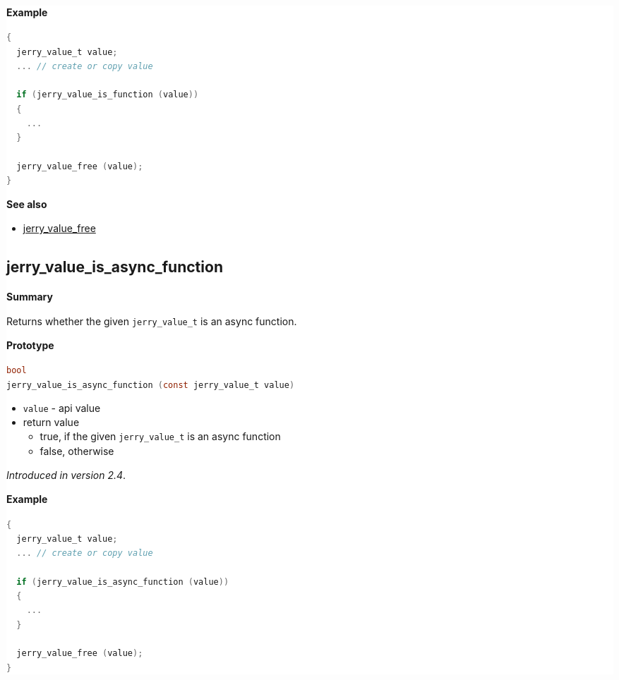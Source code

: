 **Example**

```c
{
  jerry_value_t value;
  ... // create or copy value

  if (jerry_value_is_function (value))
  {
    ...
  }

  jerry_value_free (value);
}
```

**See also**

- [jerry_value_free](#jerry_value_free)


## jerry_value_is_async_function

**Summary**

Returns whether the given `jerry_value_t` is an async function.

**Prototype**

```c
bool
jerry_value_is_async_function (const jerry_value_t value)
```

- `value` - api value
- return value
  - true, if the given `jerry_value_t` is an async function
  - false, otherwise

*Introduced in version 2.4*.

**Example**

```c
{
  jerry_value_t value;
  ... // create or copy value

  if (jerry_value_is_async_function (value))
  {
    ...
  }

  jerry_value_free (value);
}
```
